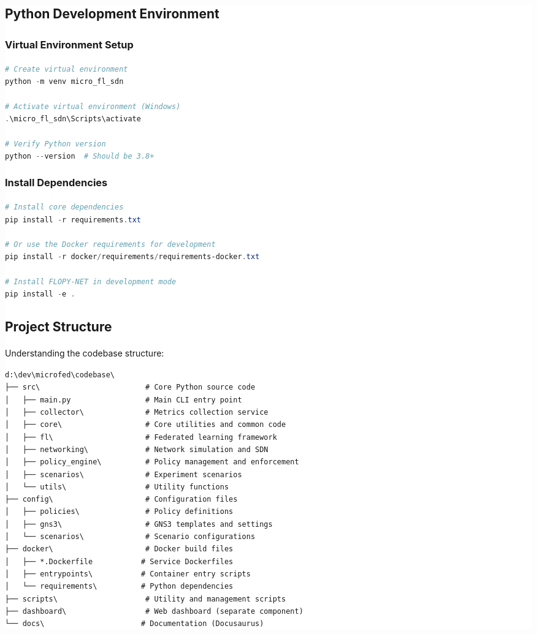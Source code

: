 ## Python Development Environment

### Virtual Environment Setup

```powershell
# Create virtual environment
python -m venv micro_fl_sdn

# Activate virtual environment (Windows)
.\micro_fl_sdn\Scripts\activate

# Verify Python version
python --version  # Should be 3.8+
```

### Install Dependencies

```powershell
# Install core dependencies
pip install -r requirements.txt

# Or use the Docker requirements for development
pip install -r docker/requirements/requirements-docker.txt

# Install FLOPY-NET in development mode
pip install -e .
```

## Project Structure

Understanding the codebase structure:

```
d:\dev\microfed\codebase\
├── src\                        # Core Python source code
│   ├── main.py                 # Main CLI entry point
│   ├── collector\              # Metrics collection service
│   ├── core\                   # Core utilities and common code
│   ├── fl\                     # Federated learning framework
│   ├── networking\             # Network simulation and SDN
│   ├── policy_engine\          # Policy management and enforcement
│   ├── scenarios\              # Experiment scenarios
│   └── utils\                  # Utility functions
├── config\                     # Configuration files
│   ├── policies\               # Policy definitions
│   ├── gns3\                   # GNS3 templates and settings
│   └── scenarios\              # Scenario configurations
├── docker\                     # Docker build files
│   ├── *.Dockerfile           # Service Dockerfiles
│   ├── entrypoints\           # Container entry scripts
│   └── requirements\          # Python dependencies
├── scripts\                    # Utility and management scripts
├── dashboard\                  # Web dashboard (separate component)
└── docs\                      # Documentation (Docusaurus)
```
